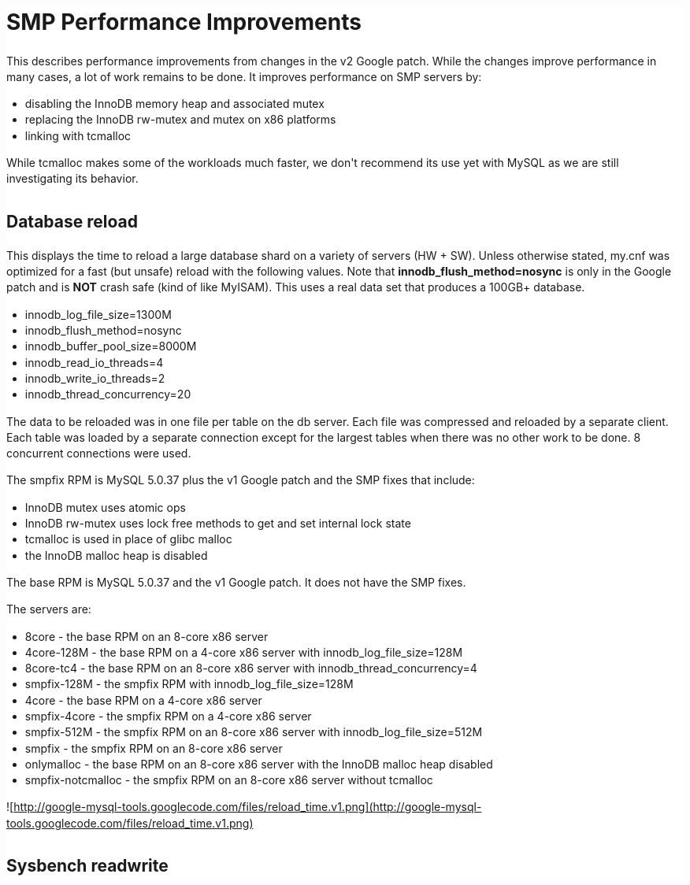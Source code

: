 # SMP Performance Improvements #

This describes performance improvements from changes in the v2 Google patch. While the changes improve performance in many cases, a lot of work remains to be done. It improves performance on SMP servers by:
  * disabling the InnoDB memory heap and associated mutex
  * replacing the InnoDB rw-mutex and mutex on x86 platforms
  * linking with tcmalloc

While tcmalloc makes some of the workloads much faster, we don't recommend its use yet with MySQL as we are still investigating its behavior.

## Database reload ##

This displays the time to reload a large database shard on a variety of servers (HW + SW). Unless otherwise stated, my.cnf was optimized for a fast (but unsafe) reload with the following values. Note that **innodb\_flush\_method=nosync** is only in the Google patch and is **NOT** crash safe (kind of like MyISAM). This uses a real data set that produces a 100GB+ database.
  * innodb\_log\_file\_size=1300M
  * innodb\_flush\_method=nosync
  * innodb\_buffer\_pool\_size=8000M
  * innodb\_read\_io\_threads=4
  * innodb\_write\_io\_threads=2
  * innodb\_thread\_concurrency=20

The data to be reloaded was in one file per table on the db server. Each file was compressed and reloaded by a separate client. Each table was loaded by a separate connection except for the largest tables when there was no other work to be done. 8 concurrent connections were used.

The smpfix RPM is MySQL 5.0.37 plus the v1 Google patch and the SMP fixes that include:
  * InnoDB mutex uses atomic ops
  * InnoDB rw-mutex uses lock free methods to get and set internal lock state
  * tcmalloc is used in place of glibc malloc
  * the InnoDB malloc heap is disabled

The base RPM is MySQL 5.0.37 and the v1 Google patch. It does not have the SMP fixes.

The servers are:
  * 8core - the base RPM on an 8-core x86 server
  * 4core-128M - the base RPM on a 4-core x86 server with innodb\_log\_file\_size=128M
  * 8core-tc4 - the base RPM on an 8-core x86 server with innodb\_thread\_concurrency=4
  * smpfix-128M - the smpfix RPM with innodb\_log\_file\_size=128M
  * 4core - the base RPM on a 4-core x86 server
  * smpfix-4core - the smpfix RPM on a 4-core x86 server
  * smpfix-512M - the smpfix RPM on an 8-core x86 server with innodb\_log\_file\_size=512M
  * smpfix - the smpfix RPM on an 8-core x86 server
  * onlymalloc - the base RPM on an 8-core x86 server with the InnoDB malloc heap disabled
  * smpfix-notcmalloc - the smpfix RPM on an 8-core x86 server without tcmalloc

![http://google-mysql-tools.googlecode.com/files/reload_time.v1.png](http://google-mysql-tools.googlecode.com/files/reload_time.v1.png)

## Sysbench readwrite ##
